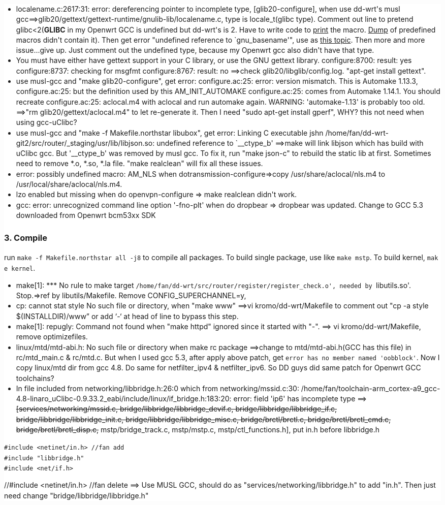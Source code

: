 * localename.c:2617:31: error: dereferencing pointer to incomplete type,  [glib20-configure], when use dd-wrt's musl gcc==>glib20/gettext/gettext-runtime/gnulib-lib/localename.c, type is locale_t(glibc type). Comment out line to pretend glibc<2(__GLIBC__ in my Openwrt GCC is undefined but dd-wrt's is 2. Have to write code to [print](http://stackoverflow.com/questions/1562074/how-do-i-show-the-value-of-a-define-at-compile-time) the macro. [Dump](http://stackoverflow.com/questions/2224334/gcc-dump-preprocessor-defines) of predefined macros didn't contain it). Then get error "undefined reference to `gnu_basename'", use as [this topic](http://gnu.utils.bug.narkive.com/DPCiJYF2/error-building-sharutils-with-other-libc). Then more and more issue...give up. Just comment out the undefined type, because my Openwrt gcc also didn't have that type.
* You must have either have gettext support in your C library, or use the GNU gettext library. 
configure:8700: result: yes
configure:8737: checking for msgfmt
configure:8767: result: no
==>check glib20/libglib/config.log. "apt-get install gettext".
* use musl-gcc and  "make glib20-configure", get error:
configure.ac:25: error: version mismatch.  This is Automake 1.13.3,
configure.ac:25: but the definition used by this AM_INIT_AUTOMAKE
configure.ac:25: comes from Automake 1.14.1.  You should recreate
configure.ac:25: aclocal.m4 with aclocal and run automake again.
WARNING: 'automake-1.13' is probably too old.
==>"rm glib20/gettext/aclocal.m4" to let re-generate it. Then I need "sudo apt-get install gperf", WHY? this not need when using gcc-uClibc?
* use musl-gcc and "make -f Makefile.northstar libubox", get error:
Linking C executable jshn
/home/fan/dd-wrt-git2/src/router/_staging/usr/lib/libjson.so: undefined reference to `__ctype_b'
==>make will link libjson which has build with uClibc gcc. But '__ctype_b' was removed by musl gcc. To fix it, run "make json-c" to rebuild the static lib at first. Sometimes need to remove *.o, *.so, *.la file. "make realclean" will fix all these issues.
* error: possibly undefined macro: AM_NLS when dotransmission-configure=>copy /usr/share/aclocal/nls.m4 to /usr/local/share/aclocal/nls.m4.
* lzo enabled but missing when do openvpn-configure => make realclean didn't work.
* gcc: error: unrecognized command line option '-fno-plt' when do dropbear => dropbear was updated. Change to GCC 5.3 downloaded from Openwrt bcm53xx SDK

### 3. Compile 
run `make -f Makefile.northstar all -j8` to compile all packages. To build  single package, use like `make mstp`. To build kernel, `make kernel`.
* make[1]: *** No rule to make target `/home/fan/dd-wrt/src/router/register/register_check.o', needed by `libutils.so'.  Stop.=>ref by libutils/Makefile. Remove CONFIG_SUPERCHANNEL=y,
* cp: cannot stat style No such file or directory, when "make www" ==>vi kromo/dd-wrt/Makefile to comment out "cp -a style $(INSTALLDIR)/www” or add ‘-‘ at head of line to bypass this step.
* make[1]: repugly: Command not found when "make httpd" ignored since it started with "-". ==>  vi kromo/dd-wrt/Makefile, remove optimizefiles.
* linux/mtd/mtd-abi.h: No such file or directory when make rc package ==>change to mtd/mtd-abi.h(GCC has this file) in rc/mtd_main.c & rc/mtd.c. But when I used gcc 5.3, after apply above patch, get `error has no member named 'oobblock'`. Now I copy linux/mtd dir from gcc 4.8. Do same for netfilter_ipv4 & netfilter_ipv6. So DD guys did same patch for Openwrt GCC toolchains?
* In file included from networking/libbridge.h:26:0 which from networking/mssid.c:30:
/home/fan/toolchain-arm_cortex-a9_gcc-4.8-linaro_uClibc-0.9.33.2_eabi/include/linux/if_bridge.h:183:20: error: field 'ip6' has incomplete type ==>~~[services/networking/mssid.c, bridge/libbridge/libbridge_devif.c, bridge/libbridge/libbridge_if.c, bridge/libbridge/libbridge_init.c, bridge/libbridge/libbridge_misc.c, bridge/brctl/brctl.c, bridge/brctl/brctl_cmd.c, bridge/brctl/brctl_disp.c,~~ mstp/bridge_track.c, mstp/mstp.c, mstp/ctl_functions.h], put in.h before libbridge.h
```
#include <netinet/in.h> //fan add
#include "libbridge.h"
#include <net/if.h>
```
//#include <netinet/in.h> //fan delete
==>
Use MUSL GCC, should do as "services/networking/libbridge.h" to add "in.h". Then just need change "bridge/libbridge/libbridge.h"